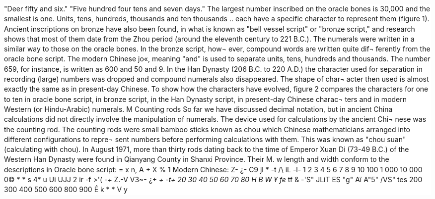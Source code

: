 "Deer fifty and six."
"Five hundred four tens and seven days."
The largest number inscribed on the oracle
bones is 30,000 and the smallest is one. Units,
tens, hundreds, thousands and ten thousands
.. each have a specific character to represent them
(figure 1).
Ancient inscriptions on bronze have also
been found, in what is known as "bell vessel
script" or "bronze script," and research shows
that most of them date from the Zhou period
(around the eleventh century to 221 B.C.). The
numerals were written in a similar way to those
on the oracle bones. In the bronze script, how¬
ever, compound words are written quite dif¬
ferently from the oracle bone script. The modern
Chinese jo«, meaning "and" is used to separate
units, tens, hundreds and thousands. The
number 659, for instance, is written as 600 and
50 and 9.
In the Han Dynasty (206 B.C. to 220 A.D.)
the character used for separation in recording
(large) numbers was dropped and compound
numerals also disappeared. The shape of char¬
acter then used is almost exactly the same as in
present-day Chinese.
To show how the characters have evolved,
figure 2 compares the characters for one to ten
in oracle bone script, in bronze script, in the Han
Dynasty script, in present-day Chinese charac¬
ters and in modern Western (or Hindu-Arabic)
numerals.
M Counting rods
So far we have discussed decimal notation, but
in ancient China calculations did not directly
involve the manipulation of numerals. The
device used for calculations by the ancient Chi¬
nese was the counting rod.
The counting rods were small bamboo sticks
known as chou which Chinese mathematicians
arranged into different configurations to repre¬
sent numbers before performing calculations
with them. This was known as "chou suan"
(calculating with chou).
In August 1971, more than thirty rods dating
back to the time of Emperor Xuan Di (73-49
B.C.) of the Western Han Dynasty were found
in Qianyang County in Shanxi Province. Their
M. w length and width conform to the descriptions in
Oracle bone script:
= x n, A + X % 1
Modern Chinese: Z- ¿- C9 jl * -t /\ iL -l-
1 2 3 4 5 6 7 8 9 10
100 1 000 10 000
0© * *
s
4*
u Ui UJJ 2 ir -f >'(
-+ Z.-V V3~\- ¿+ *+ -t+
20 30 40 50 60 70 80
H B W ¥ fe* tf &
-'S" JLíT ES "g" Aï A"5" /VS" tes
200 300 400 500 600 800 900
É k * * V y